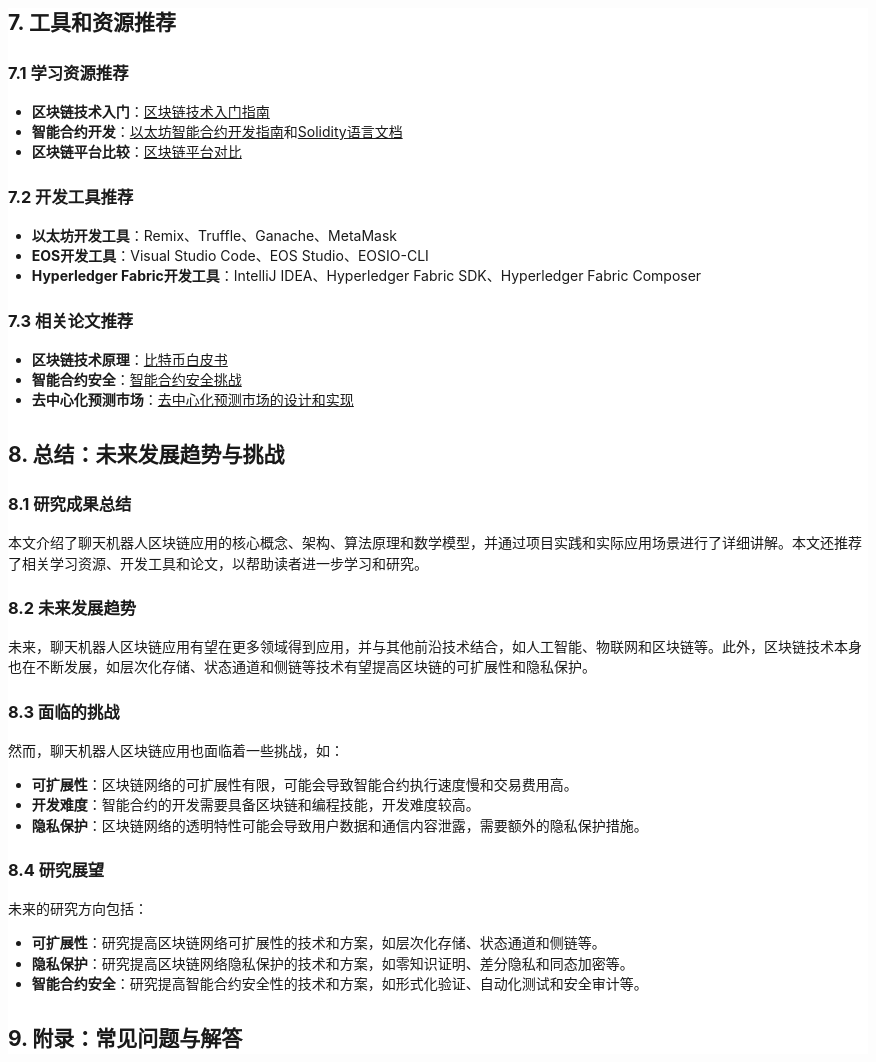 ## 7. 工具和资源推荐

### 7.1 学习资源推荐

- **区块链技术入门**：[区块链技术入门指南](https://blockgeeks.com/guides/what-is-blockchain-technology/)
- **智能合约开发**：[以太坊智能合约开发指南](https://ethereum.org/en/developers/docs/smart-contracts/)和[Solidity语言文档](https://docs.soliditylang.org/en/v0.8.4/)
- **区块链平台比较**：[区块链平台对比](https://www.coinbase.com/learn/crypto-basics/what-is-blockchain/blockchain-platforms)

### 7.2 开发工具推荐

- **以太坊开发工具**：Remix、Truffle、Ganache、MetaMask
- **EOS开发工具**：Visual Studio Code、EOS Studio、EOSIO-CLI
- **Hyperledger Fabric开发工具**：IntelliJ IDEA、Hyperledger Fabric SDK、Hyperledger Fabric Composer

### 7.3 相关论文推荐

- **区块链技术原理**：[比特币白皮书](https://bitcoin.org/en/bitcoin-paper)
- **智能合约安全**：[智能合约安全挑战](https://arxiv.org/abs/1802.08525)
- **去中心化预测市场**：[去中心化预测市场的设计和实现](https://arxiv.org/abs/1803.08208)

## 8. 总结：未来发展趋势与挑战

### 8.1 研究成果总结

本文介绍了聊天机器人区块链应用的核心概念、架构、算法原理和数学模型，并通过项目实践和实际应用场景进行了详细讲解。本文还推荐了相关学习资源、开发工具和论文，以帮助读者进一步学习和研究。

### 8.2 未来发展趋势

未来，聊天机器人区块链应用有望在更多领域得到应用，并与其他前沿技术结合，如人工智能、物联网和区块链等。此外，区块链技术本身也在不断发展，如层次化存储、状态通道和侧链等技术有望提高区块链的可扩展性和隐私保护。

### 8.3 面临的挑战

然而，聊天机器人区块链应用也面临着一些挑战，如：

- **可扩展性**：区块链网络的可扩展性有限，可能会导致智能合约执行速度慢和交易费用高。
- **开发难度**：智能合约的开发需要具备区块链和编程技能，开发难度较高。
- **隐私保护**：区块链网络的透明特性可能会导致用户数据和通信内容泄露，需要额外的隐私保护措施。

### 8.4 研究展望

未来的研究方向包括：

- **可扩展性**：研究提高区块链网络可扩展性的技术和方案，如层次化存储、状态通道和侧链等。
- **隐私保护**：研究提高区块链网络隐私保护的技术和方案，如零知识证明、差分隐私和同态加密等。
- **智能合约安全**：研究提高智能合约安全性的技术和方案，如形式化验证、自动化测试和安全审计等。

## 9. 附录：常见问题与解答
